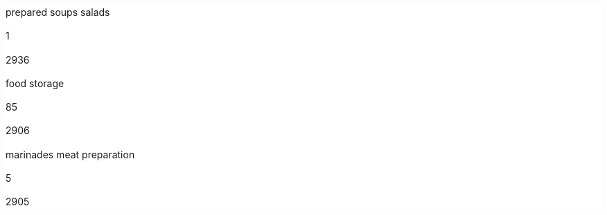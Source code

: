 <td style="text-align:left;">

prepared soups salads

</td>

<td style="text-align:right;">

1

</td>

<td style="text-align:right;">

2936

</td>

</tr>

<tr>

<td style="text-align:left;">

food storage

</td>

<td style="text-align:right;">

85

</td>

<td style="text-align:right;">

2906

</td>

</tr>

<tr>

<td style="text-align:left;">

marinades meat preparation

</td>

<td style="text-align:right;">

5

</td>

<td style="text-align:right;">

2905

</td>

</tr>

<tr>
